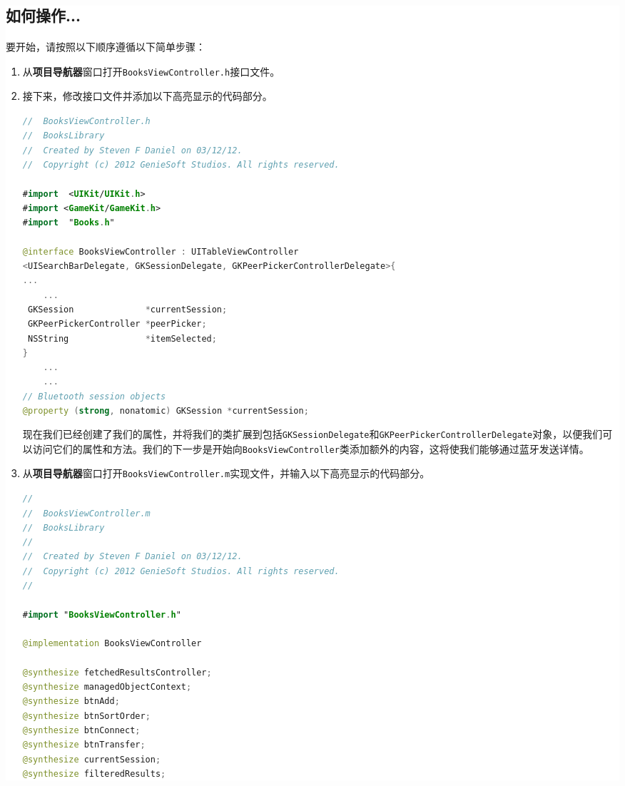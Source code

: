 ## 如何操作...

要开始，请按照以下顺序遵循以下简单步骤：

1.  从**项目导航器**窗口打开`BooksViewController.h`接口文件。

1.  接下来，修改接口文件并添加以下高亮显示的代码部分。

    ```swift
    //  BooksViewController.h
    //  BooksLibrary
    //  Created by Steven F Daniel on 03/12/12.
    //  Copyright (c) 2012 GenieSoft Studios. All rights reserved.

    #import  <UIKit/UIKit.h>
    #import <GameKit/GameKit.h>
    #import  "Books.h"

    @interface BooksViewController : UITableViewController
    <UISearchBarDelegate, GKSessionDelegate, GKPeerPickerControllerDelegate>{
    ...
        ...
     GKSession              *currentSession;
     GKPeerPickerController *peerPicker;
     NSString               *itemSelected;
    }
        ...
        ...
    // Bluetooth session objects
    @property (strong, nonatomic) GKSession *currentSession;

    ```

    现在我们已经创建了我们的属性，并将我们的类扩展到包括`GKSessionDelegate`和`GKPeerPickerControllerDelegate`对象，以便我们可以访问它们的属性和方法。我们的下一步是开始向`BooksViewController`类添加额外的内容，这将使我们能够通过蓝牙发送详情。

1.  从**项目导航器**窗口打开`BooksViewController.m`实现文件，并输入以下高亮显示的代码部分。

    ```swift
    //
    //  BooksViewController.m
    //  BooksLibrary
    //
    //  Created by Steven F Daniel on 03/12/12.
    //  Copyright (c) 2012 GenieSoft Studios. All rights reserved.
    //

    #import "BooksViewController.h"

    @implementation BooksViewController

    @synthesize fetchedResultsController;
    @synthesize managedObjectContext;
    @synthesize btnAdd;
    @synthesize btnSortOrder;
    @synthesize btnConnect;
    @synthesize btnTransfer;
    @synthesize currentSession;
    @synthesize filteredResults;
